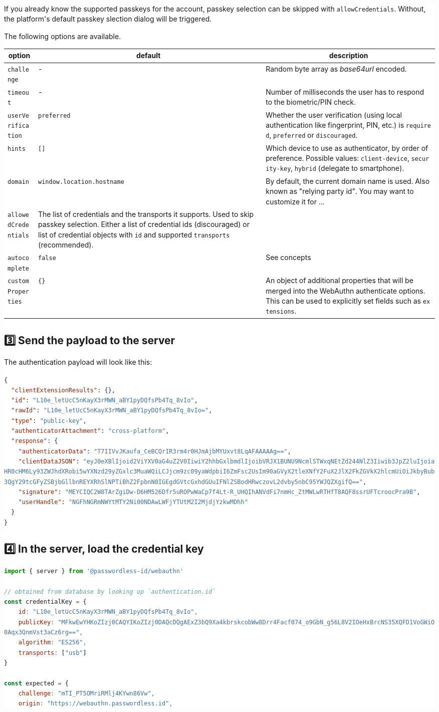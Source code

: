 If you already know the supported passkeys for the account, passkey selection can be skipped with `allowCredentials`.
Without, the platform's default passkey slection dialog will be triggered.

The following options are available.

| option | default | description |
|--------|---------|-------------|
| `challenge` | - | Random byte array as *base64url* encoded.
| `timeout` | - | Number of milliseconds the user has to respond to the biometric/PIN check.
| `userVerification`| `preferred` | Whether the user verification (using local authentication like fingerprint, PIN, etc.) is `required`, `preferred` or `discouraged`.
| `hints` | `[]` | Which device to use as authenticator, by order of preference. Possible values: `client-device`, `security-key`, `hybrid` (delegate to smartphone).
| `domain` | `window.location.hostname` | By default, the current domain name is used. Also known as "relying party id". You may want to customize it for ...
| `allowedCredentials` | The list of credentials and the transports it supports. Used to skip passkey selection. Either a list of credential ids (discouraged) or list of credential objects with `id` and supported `transports` (recommended).
| `autocomplete` | `false` | See concepts
| `customProperties` | `{}` | An object of additional properties that will be merged into the WebAuthn authenticate options. This can be used to explicitly set fields such as `extensions`.


3️⃣ Send the payload to the server
---------------------------------

The authentication payload will look like this:

```json
{
  "clientExtensionResults": {},
  "id": "L10e_letUcC5nKayX3rMWN_aBY1pyDQfsPb4Tq_8vIo",
  "rawId": "L10e_letUcC5nKayX3rMWN_aBY1pyDQfsPb4Tq_8vIo=",
  "type": "public-key",
  "authenticatorAttachment": "cross-platform",
  "response": {
    "authenticatorData": "T7IIVvJKaufa_CeBCQrIR3rm4r0HJmAjbMYUxvt8LqAFAAAAAg==",
    "clientDataJSON": "eyJ0eXBlIjoid2ViYXV0aG4uZ2V0IiwiY2hhbGxlbmdlIjoibVRJX1BUNU9NcmlSTWxqNEtZd244NlZ3Iiwib3JpZ2luIjoiaHR0cHM6Ly93ZWJhdXRobi5wYXNzd29yZGxlc3MuaWQiLCJjcm9zc09yaWdpbiI6ZmFsc2UsIm90aGVyX2tleXNfY2FuX2JlX2FkZGVkX2hlcmUiOiJkbyBub3QgY29tcGFyZSBjbGllbnREYXRhSlNPTiBhZ2FpbnN0IGEgdGVtcGxhdGUuIFNlZSBodHRwczovL2dvby5nbC95YWJQZXgifQ==",
    "signature": "MEYCIQC2W8TArZgiDw-D6HM526Dfr5uROPwWaCp7f4Lt-R_UHQIhANVdFi7nmHc_ZtMWLwRTHfT8AQF8ssrUFTcroocPra9B",
    "userHandle": "NGFhNGRmNWYtMTY2Ni00NDAwLWFjYTUtM2I2MjdjYzkwMDhh"
  }
}
```


4️⃣ In the server, load the credential key
------------------------------------------

```js
import { server } from '@passwordless-id/webauthn' 

// obtained from database by looking up `authentication.id`
const credentialKey = { 
    id: "L10e_letUcC5nKayX3rMWN_aBY1pyDQfsPb4Tq_8vIo",
    publicKey: "MFkwEwYHKoZIzj0CAQYIKoZIzj0DAQcDQgAExZ3bQ9Xa4kbrskcobWw8Drr4Facf074_o9GbN_g56L8V2IOeHxBrcNS35XQFD1VoGWiO0Aqx3QnmVst3aCz6rg==",
    algorithm: "ES256",
    transports: ["usb"]
}

const expected = {
    challenge: "mTI_PT5OMriRMlj4KYwn86Vw",
    origin: "https://webauthn.passwordless.id",
```